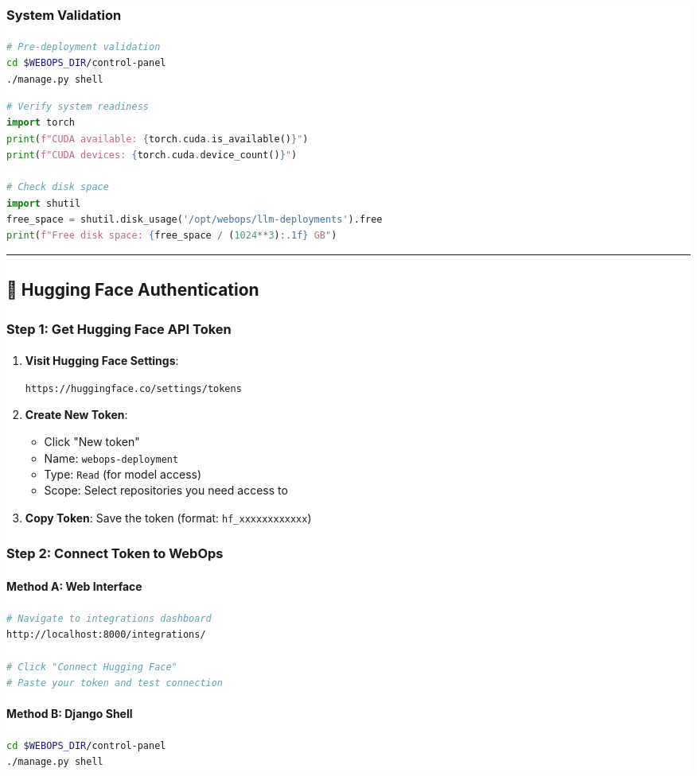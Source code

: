 ### System Validation

```bash
# Pre-deployment validation
cd $WEBOPS_DIR/control-panel
./manage.py shell
```

```python
# Verify system readiness
import torch
print(f"CUDA available: {torch.cuda.is_available()}")
print(f"CUDA devices: {torch.cuda.device_count()}")

# Check disk space
import shutil
free_space = shutil.disk_usage('/opt/webops/llm-deployments').free
print(f"Free disk space: {free_space / (1024**3):.1f} GB")
```

---

## 🔑 Hugging Face Authentication

### Step 1: Get Hugging Face API Token

1. **Visit Hugging Face Settings**:
   ```
   https://huggingface.co/settings/tokens
   ```

2. **Create New Token**:
   - Click "New token"
   - Name: `webops-deployment`
   - Type: `Read` (for model access)
   - Scope: Select repositories you need access to

3. **Copy Token**: Save the token (format: `hf_xxxxxxxxxxxx`)

### Step 2: Connect Token to WebOps

#### Method A: Web Interface
```bash
# Navigate to integrations dashboard
http://localhost:8000/integrations/

# Click "Connect Hugging Face"
# Paste your token and test connection
```

#### Method B: Django Shell
```bash
cd $WEBOPS_DIR/control-panel
./manage.py shell
```
